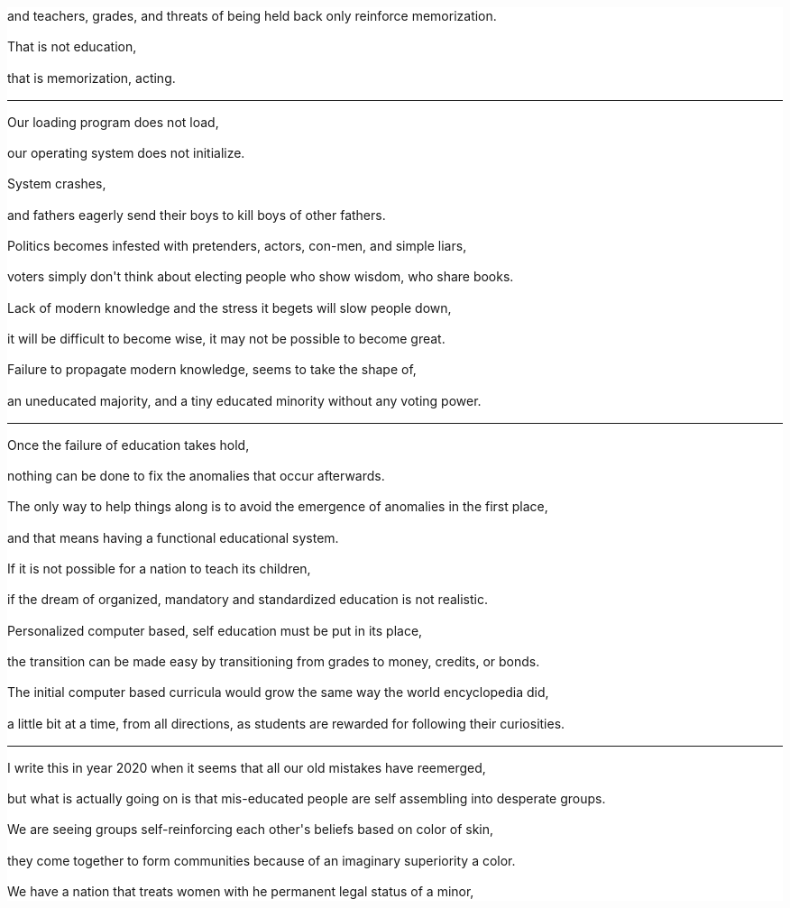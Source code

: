and teachers, grades, and threats of being held back only reinforce memorization.

That is not education,

that is memorization, acting.

---

Our loading program does not load,

our operating system does not initialize.

System crashes,

and fathers eagerly send their boys to kill boys of other fathers.

Politics becomes infested with pretenders, actors, con-men, and simple liars,

voters simply don't think about electing people who show wisdom, who share books.

Lack of modern knowledge and the stress it begets will slow people down,

it will be difficult to become wise, it may not be possible to become great.

Failure to propagate modern knowledge, seems to take the shape of,

an uneducated majority, and a tiny educated minority without any voting power.

---

Once the failure of education takes hold,

nothing can be done to fix the anomalies that occur afterwards.

The only way to help things along is to avoid the emergence of anomalies in the first place,

and that means having a functional educational system.

If it is not possible for a nation to teach its children,

if the dream of organized, mandatory and standardized education is not realistic.

Personalized computer based, self education must be put in its place,

the transition can be made easy by transitioning from grades to money, credits, or bonds.

The initial computer based curricula would grow the same way the world encyclopedia did,

a little bit at a time, from all directions, as students are rewarded for following their curiosities.

---

I write this in year 2020 when it seems that all our old mistakes have reemerged,

but what is actually going on is that mis-educated people are self assembling into desperate groups.

We are seeing groups self-reinforcing each other's beliefs based on color of skin,

they come together to form communities because of an imaginary superiority a color.

We have a nation that treats women with he permanent legal status of a minor,

